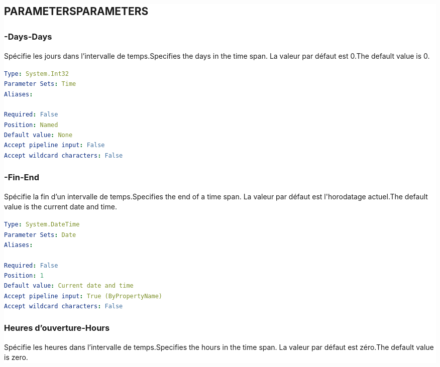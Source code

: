 ## <span data-ttu-id="632cf-127">PARAMETERS</span><span class="sxs-lookup"><span data-stu-id="632cf-127">PARAMETERS</span></span>

### <span data-ttu-id="632cf-128">-Days</span><span class="sxs-lookup"><span data-stu-id="632cf-128">-Days</span></span>

<span data-ttu-id="632cf-129">Spécifie les jours dans l’intervalle de temps.</span><span class="sxs-lookup"><span data-stu-id="632cf-129">Specifies the days in the time span.</span></span>
<span data-ttu-id="632cf-130">La valeur par défaut est 0.</span><span class="sxs-lookup"><span data-stu-id="632cf-130">The default value is 0.</span></span>

```yaml
Type: System.Int32
Parameter Sets: Time
Aliases:

Required: False
Position: Named
Default value: None
Accept pipeline input: False
Accept wildcard characters: False
```

### <span data-ttu-id="632cf-131">-Fin</span><span class="sxs-lookup"><span data-stu-id="632cf-131">-End</span></span>

<span data-ttu-id="632cf-132">Spécifie la fin d’un intervalle de temps.</span><span class="sxs-lookup"><span data-stu-id="632cf-132">Specifies the end of a time span.</span></span>
<span data-ttu-id="632cf-133">La valeur par défaut est l'horodatage actuel.</span><span class="sxs-lookup"><span data-stu-id="632cf-133">The default value is the current date and time.</span></span>

```yaml
Type: System.DateTime
Parameter Sets: Date
Aliases:

Required: False
Position: 1
Default value: Current date and time
Accept pipeline input: True (ByPropertyName)
Accept wildcard characters: False
```

### <span data-ttu-id="632cf-134">Heures d’ouverture</span><span class="sxs-lookup"><span data-stu-id="632cf-134">-Hours</span></span>

<span data-ttu-id="632cf-135">Spécifie les heures dans l’intervalle de temps.</span><span class="sxs-lookup"><span data-stu-id="632cf-135">Specifies the hours in the time span.</span></span>
<span data-ttu-id="632cf-136">La valeur par défaut est zéro.</span><span class="sxs-lookup"><span data-stu-id="632cf-136">The default value is zero.</span></span>
